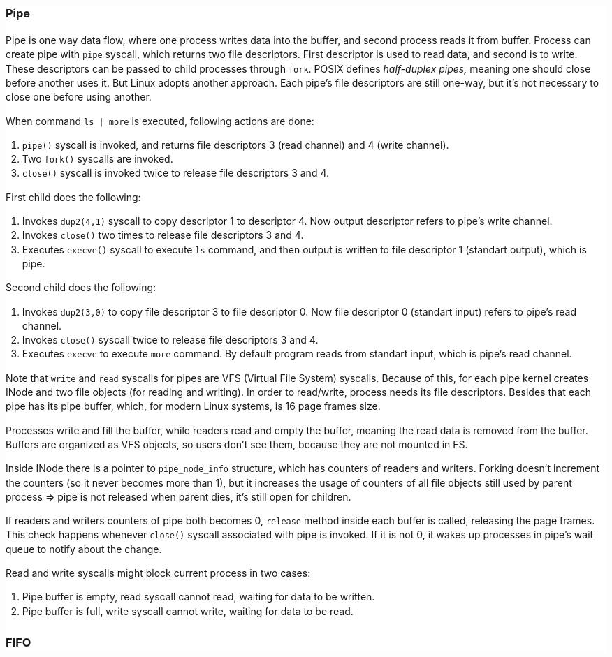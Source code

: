 ### Pipe

Pipe is one way data flow, where one process writes data into the buffer, and second process reads it from buffer. Process can create pipe with `pipe` syscall, which returns two file descriptors. First descriptor is used to read data, and second is to write. These descriptors can be passed to child processes through `fork`. POSIX defines _half-duplex pipes,_ meaning one should close before another uses it. But Linux adopts another approach. Each pipe’s file descriptors are still one-way, but it’s not necessary to close one before using another.

When command `ls | more` is executed, following actions are done:

1. `pipe()` syscall is invoked, and returns file descriptors 3 (read channel) and 4 (write channel).
2. Two `fork()` syscalls are invoked.
3. `close()` syscall is invoked twice to release file descriptors 3 and 4.

First child does the following:

1. Invokes `dup2(4,1)` syscall to copy descriptor 1 to descriptor 4. Now output descriptor refers to pipe’s write channel.
2. Invokes `close()` two times to release file descriptors 3 and 4.
3. Executes `execve()` syscall to execute `ls` command, and then output is written to file descriptor 1 (standart output), which is pipe.

Second child does the following:

1. Invokes `dup2(3,0)` to copy file descriptor 3 to file descriptor 0. Now file descriptor 0 (standart input) refers to pipe’s read channel.
2. Invokes `close()` syscall twice to release file descriptors 3 and 4.
3. Executes `execve` to execute `more` command. By default program reads from standart input, which is pipe’s read channel.

Note that `write` and `read` syscalls for pipes are VFS (Virtual File System) syscalls. Because of this, for each pipe kernel creates INode and two file objects (for reading and writing). In order to read/write, process needs its file descriptors. Besides that each pipe has its pipe buffer, which, for modern Linux systems, is 16 page frames size.

Processes write and fill the buffer, while readers read and empty the buffer, meaning the read data is removed from the buffer. Buffers are organized as VFS objects, so users don’t see them, because they are not mounted in FS.

Inside INode there is a pointer to `pipe_node_info` structure, which has counters of readers and writers. Forking doesn’t increment the counters (so it never becomes more than 1), but it increases the usage of counters of all file objects still used by parent process ⇒ pipe is not released when parent dies, it’s still open for children.

If readers and writers counters of pipe both becomes 0, `release` method inside each buffer is called, releasing the page frames. This check happens whenever `close()` syscall associated with pipe is invoked. If it is not 0, it wakes up processes in pipe’s wait queue to notify about the change.

Read and write syscalls might block current process in two cases:

1. Pipe buffer is empty, read syscall cannot read, waiting for data to be written.
2. Pipe buffer is full, write syscall cannot write, waiting for data to be read.

### FIFO
